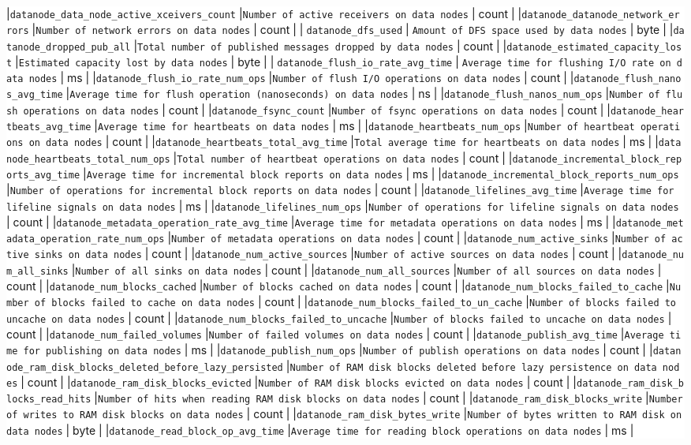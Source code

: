 |`datanode_data_node_active_xceivers_count` |`Number of active receivers on data nodes` | count |
|`datanode_datanode_network_errors` |`Number of network errors on data nodes` | count |
| `datanode_dfs_used` | `Amount of DFS space used by data nodes` | byte |
|`datanode_dropped_pub_all` |`Total number of published messages dropped by data nodes` | count |
|`datanode_estimated_capacity_lost` |`Estimated capacity lost by data nodes` | byte |
| `datanode_flush_io_rate_avg_time` | `Average time for flushing I/O rate on data nodes` | ms |
|`datanode_flush_io_rate_num_ops` |`Number of flush I/O operations on data nodes` | count |
|`datanode_flush_nanos_avg_time` |`Average time for flush operation (nanoseconds) on data nodes` | ns |
|`datanode_flush_nanos_num_ops` |`Number of flush operations on data nodes` | count |
|`datanode_fsync_count` |`Number of fsync operations on data nodes` | count |
|`datanode_heartbeats_avg_time` |`Average time for heartbeats on data nodes` | ms |
|`datanode_heartbeats_num_ops` |`Number of heartbeat operations on data nodes` | count |
|`datanode_heartbeats_total_avg_time` |`Total average time for heartbeats on data nodes` | ms |
|`datanode_heartbeats_total_num_ops` |`Total number of heartbeat operations on data nodes` | count |
|`datanode_incremental_block_reports_avg_time` |`Average time for incremental block reports on data nodes` | ms |
|`datanode_incremental_block_reports_num_ops` |`Number of operations for incremental block reports on data nodes` | count |
|`datanode_lifelines_avg_time` |`Average time for lifeline signals on data nodes` | ms |
|`datanode_lifelines_num_ops` |`Number of operations for lifeline signals on data nodes` | count |
|`datanode_metadata_operation_rate_avg_time` |`Average time for metadata operations on data nodes` | ms |
|`datanode_metadata_operation_rate_num_ops` |`Number of metadata operations on data nodes` | count |
|`datanode_num_active_sinks` |`Number of active sinks on data nodes` | count |
|`datanode_num_active_sources` |`Number of active sources on data nodes` | count |
|`datanode_num_all_sinks` |`Number of all sinks on data nodes` | count |
|`datanode_num_all_sources` |`Number of all sources on data nodes` | count |
|`datanode_num_blocks_cached` |`Number of blocks cached on data nodes` | count |
|`datanode_num_blocks_failed_to_cache` |`Number of blocks failed to cache on data nodes` | count |
|`datanode_num_blocks_failed_to_un_cache` |`Number of blocks failed to uncache on data nodes` | count |
|`datanode_num_blocks_failed_to_uncache` |`Number of blocks failed to uncache on data nodes` | count |
|`datanode_num_failed_volumes` |`Number of failed volumes on data nodes` | count |
|`datanode_publish_avg_time` |`Average time for publishing on data nodes` | ms |
|`datanode_publish_num_ops` |`Number of publish operations on data nodes` | count |
|`datanode_ram_disk_blocks_deleted_before_lazy_persisted` |`Number of RAM disk blocks deleted before lazy persistence on data nodes` | count |
|`datanode_ram_disk_blocks_evicted` |`Number of RAM disk blocks evicted on data nodes` | count |
|`datanode_ram_disk_blocks_read_hits` |`Number of hits when reading RAM disk blocks on data nodes` | count |
|`datanode_ram_disk_blocks_write` |`Number of writes to RAM disk blocks on data nodes` | count |
|`datanode_ram_disk_bytes_write` |`Number of bytes written to RAM disk on data nodes` | byte |
|`datanode_read_block_op_avg_time` |`Average time for reading block operations on data nodes` | ms |